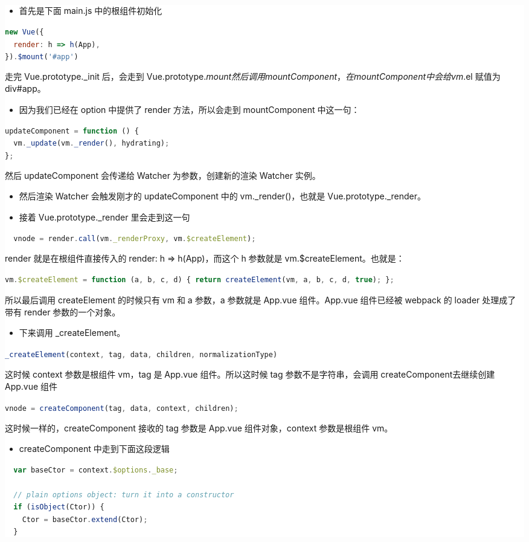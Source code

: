 * 首先是下面 main.js 中的根组件初始化

```js
new Vue({
  render: h => h(App),
}).$mount('#app')
```

走完 Vue.prototype._init 后，会走到 Vue.prototype.$mount 然后调用 mountComponent，在 mountComponent 中会给 vm.$el 赋值为 div#app。

* 因为我们已经在 option 中提供了 render 方法，所以会走到 mountComponent 中这一句：

```js
updateComponent = function () {
  vm._update(vm._render(), hydrating);
};
```

然后 updateComponent 会传递给 Watcher 为参数，创建新的渲染 Watcher 实例。

* 然后渲染 Watcher 会触发刚才的 updateComponent 中的 vm._render()，也就是 Vue.prototype._render。

* 接着 Vue.prototype._render 里会走到这一句

```js
  vnode = render.call(vm._renderProxy, vm.$createElement);
```
render 就是在根组件直接传入的 render: h => h(App)，而这个 h 参数就是 vm.$createElement。也就是：

```js
vm.$createElement = function (a, b, c, d) { return createElement(vm, a, b, c, d, true); };
```

所以最后调用 createElement 的时候只有 vm 和 a 参数，a 参数就是 App.vue 组件。App.vue 组件已经被 webpack 的 loader 处理成了带有 render 参数的一个对象。

* 下来调用 _createElement。

```js
_createElement(context, tag, data, children, normalizationType)
```

这时候 context 参数是根组件 vm，tag 是 App.vue 组件。所以这时候 tag 参数不是字符串，会调用 createComponent去继续创建 App.vue 组件

```js
vnode = createComponent(tag, data, context, children);
```

这时候一样的，createComponent 接收的 tag 参数是 App.vue 组件对象，context 参数是根组件 vm。

* createComponent 中走到下面这段逻辑

```js
  var baseCtor = context.$options._base;

  // plain options object: turn it into a constructor
  if (isObject(Ctor)) {
    Ctor = baseCtor.extend(Ctor);
  }
```
